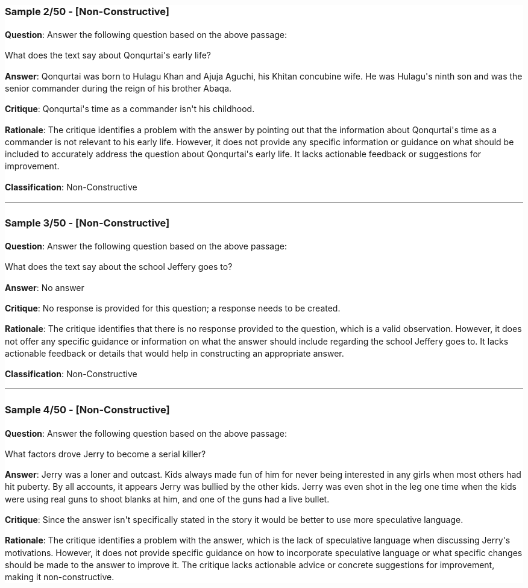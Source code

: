
### Sample 2/50 - [Non-Constructive]

**Question**: Answer the following question based on the above passage:

What does the text say about Qonqurtai's early life? 

**Answer**: Qonqurtai was born to Hulagu Khan and Ajuja Aguchi, his Khitan concubine wife. He was Hulagu's ninth son and was the senior commander during the reign of his brother Abaqa.

**Critique**: Qonqurtai's time as a commander isn't his childhood.

**Rationale**: The critique identifies a problem with the answer by pointing out that the information about Qonqurtai's time as a commander is not relevant to his early life. However, it does not provide any specific information or guidance on what should be included to accurately address the question about Qonqurtai's early life. It lacks actionable feedback or suggestions for improvement.

**Classification**: Non-Constructive

---

### Sample 3/50 - [Non-Constructive]

**Question**: Answer the following question based on the above passage:

What does the text say about the school Jeffery goes to?

**Answer**: No answer

**Critique**: No response is provided for this question; a response needs to be created. 

**Rationale**: The critique identifies that there is no response provided to the question, which is a valid observation. However, it does not offer any specific guidance or information on what the answer should include regarding the school Jeffery goes to. It lacks actionable feedback or details that would help in constructing an appropriate answer.

**Classification**: Non-Constructive

---

### Sample 4/50 - [Non-Constructive]

**Question**: Answer the following question based on the above passage:

What factors drove Jerry to become a serial killer?

**Answer**: Jerry was a loner and outcast. Kids always made fun of him for never being interested in any girls when most others had hit puberty. By all accounts, it appears Jerry was bullied by the other kids. Jerry was even shot in the leg one time when the kids were using real guns to shoot blanks at him, and one of the guns had a live bullet. 

**Critique**: Since the answer isn't specifically stated in the story it would be better to use  more speculative language.

**Rationale**: The critique identifies a problem with the answer, which is the lack of speculative language when discussing Jerry's motivations. However, it does not provide specific guidance on how to incorporate speculative language or what specific changes should be made to the answer to improve it. The critique lacks actionable advice or concrete suggestions for improvement, making it non-constructive.
